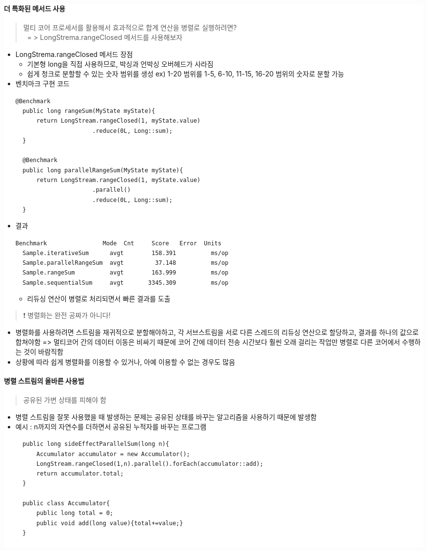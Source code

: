   
#### 더 특화된 메서드 사용
> 멀티 코어 프로세서를 활용해서 효과적으로 합계 연산을 병렬로 실행하려면? <br>
> &nbsp; = > LongStrema.rangeClosed 메서드를 사용해보자

- LongStrema.rangeClosed 메서드 장점
  - 기본형 long을 직접 사용하므로, 박싱과 언박싱 오버헤드가 사라짐
  - 쉽게 청크로 분할할 수 있는 숫자 범위를 생성 ex) 1-20 범위를 1-5, 6-10, 11-15, 16-20 범위의 숫자로 분할 가능
- 벤치마크 구현 코드
  ~~~
  @Benchmark
    public long rangeSum(MyState myState){
        return LongStream.rangeClosed(1, myState.value)
                        .reduce(0L, Long::sum);
    }
        
    @Benchmark
    public long parallelRangeSum(MyState myState){
        return LongStream.rangeClosed(1, myState.value)
                        .parallel()
                        .reduce(0L, Long::sum);
    }
  ~~~
- 결과
  ~~~
  Benchmark                Mode  Cnt     Score   Error  Units
    Sample.iterativeSum      avgt        158.391          ms/op
    Sample.parallelRangeSum  avgt         37.148          ms/op
    Sample.rangeSum          avgt        163.999          ms/op
    Sample.sequentialSum     avgt       3345.309          ms/op
    ~~~
    - 리듀싱 연산이 병렬로 처리되면서 빠른 결과를 도출

> ❗️ 병렬화는 완전 공짜가 아니다!

- 병렬화를 사용하려면 스트림을 재귀적으로 분할해야하고, 각 서브스트림을 서로 다른 스레드의 리듀싱 연산으로 할당하고, 결과를 하나의 값으로 합쳐야함 => 멀티코어 간의 데이터 이동은 비싸기 때문에 코어 간에 데이터 전송 시간보다 훨씬 오래 걸리는 작업만 병렬로 다른 코어에서 수행하는 것이 바람직함
- 상황에 따라 쉽게 병렬화를 이용할 수 있거나, 아예 이용할 수 없는 경우도 많음

#### 병렬 스트림의 올바른 사용법
> 공유된 가변 상태를 피해야 함
- 병렬 스트림을 잘못 사용했을 때 발생하는 문제는 공유된 상태를 바꾸는 알고리즘을 사용하기 때문에 발생함
- 예시 : n까지의 자연수를 더하면서 공유된 누적자를 바꾸는 프로그램
  ~~~
    public long sideEffectParallelSum(long n){
        Accumulator accumulator = new Accumulator();
        LongStream.rangeClosed(1,n).parallel().forEach(accumulator::add);
        return accumulator.total;
    }

    public class Accumulator{
        public long total = 0;
        public void add(long value){total+=value;}
    }
    